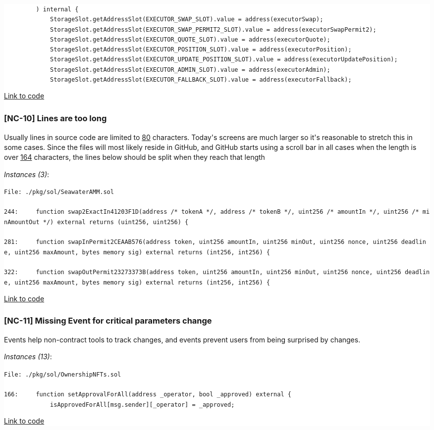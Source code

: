 ```solidity
         ) internal {
             StorageSlot.getAddressSlot(EXECUTOR_SWAP_SLOT).value = address(executorSwap);
             StorageSlot.getAddressSlot(EXECUTOR_SWAP_PERMIT2_SLOT).value = address(executorSwapPermit2);
             StorageSlot.getAddressSlot(EXECUTOR_QUOTE_SLOT).value = address(executorQuote);
             StorageSlot.getAddressSlot(EXECUTOR_POSITION_SLOT).value = address(executorPosition);
             StorageSlot.getAddressSlot(EXECUTOR_UPDATE_POSITION_SLOT).value = address(executorUpdatePosition);
             StorageSlot.getAddressSlot(EXECUTOR_ADMIN_SLOT).value = address(executorAdmin);
             StorageSlot.getAddressSlot(EXECUTOR_FALLBACK_SLOT).value = address(executorFallback);

```
[Link to code](https://github.com/code-423n4/2024-08-superposition/tree/main/./pkg/sol/SeawaterAMM.sol)

### <a name="NC-10"></a>[NC-10] Lines are too long
Usually lines in source code are limited to [80](https://softwareengineering.stackexchange.com/questions/148677/why-is-80-characters-the-standard-limit-for-code-width) characters. Today's screens are much larger so it's reasonable to stretch this in some cases. Since the files will most likely reside in GitHub, and GitHub starts using a scroll bar in all cases when the length is over [164](https://github.com/aizatto/character-length) characters, the lines below should be split when they reach that length

*Instances (3)*:
```solidity
File: ./pkg/sol/SeawaterAMM.sol

244:     function swap2ExactIn41203F1D(address /* tokenA */, address /* tokenB */, uint256 /* amountIn */, uint256 /* minAmountOut */) external returns (uint256, uint256) {

281:     function swapInPermit2CEAAB576(address token, uint256 amountIn, uint256 minOut, uint256 nonce, uint256 deadline, uint256 maxAmount, bytes memory sig) external returns (int256, int256) {

322:     function swapOutPermit23273373B(address token, uint256 amountIn, uint256 minOut, uint256 nonce, uint256 deadline, uint256 maxAmount, bytes memory sig) external returns (int256, int256) {

```
[Link to code](https://github.com/code-423n4/2024-08-superposition/tree/main/./pkg/sol/SeawaterAMM.sol)

### <a name="NC-11"></a>[NC-11] Missing Event for critical parameters change
Events help non-contract tools to track changes, and events prevent users from being surprised by changes.

*Instances (13)*:
```solidity
File: ./pkg/sol/OwnershipNFTs.sol

166:     function setApprovalForAll(address _operator, bool _approved) external {
             isApprovedForAll[msg.sender][_operator] = _approved;

```
[Link to code](https://github.com/code-423n4/2024-08-superposition/tree/main/./pkg/sol/OwnershipNFTs.sol)
